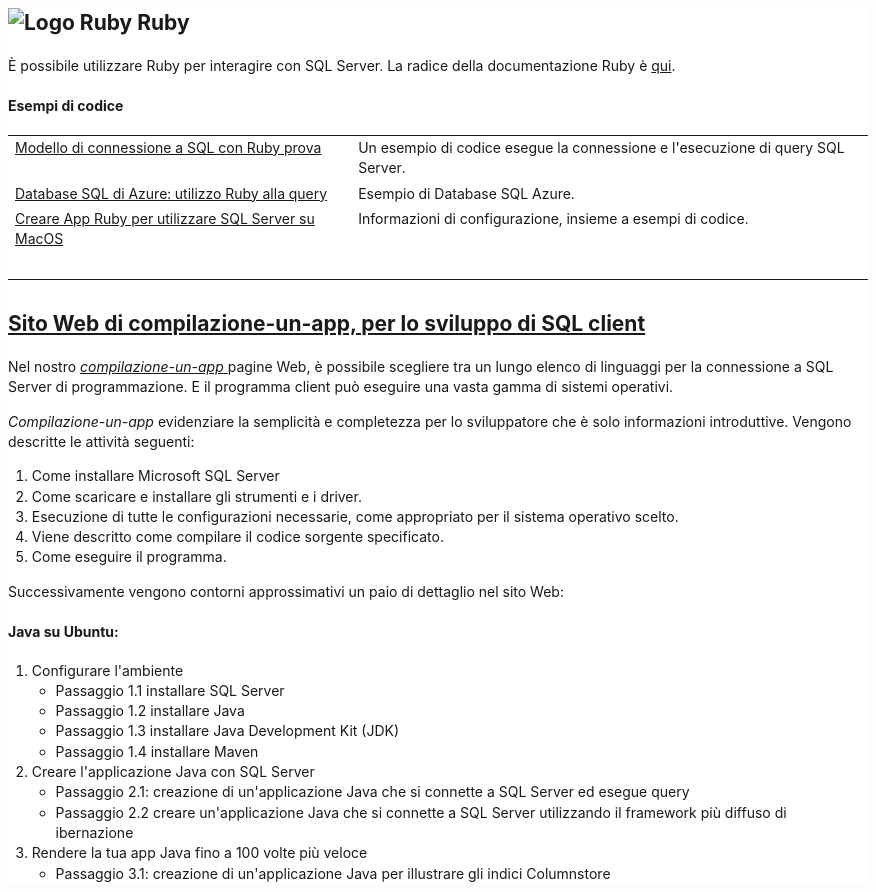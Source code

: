 
<a name="an-190-ruby-docu" />

## <a name="ruby-logoimage-ref-380-ruby-ruby"></a>![Logo Ruby][image-ref-380-ruby] Ruby

È possibile utilizzare Ruby per interagire con SQL Server. La radice della documentazione Ruby è [qui](./ruby/index.md).

#### <a name="code-examples"></a>Esempi di codice

|||
| :-- | :-- |
| [Modello di connessione a SQL con Ruby prova](./ruby/step-3-proof-of-concept-connecting-to-sql-using-ruby.md) | Un esempio di codice esegue la connessione e l'esecuzione di query SQL Server. |
| [Database SQL di Azure: utilizzo Ruby alla query](http://docs.microsoft.com/azure/sql-database/sql-database-connect-query-ruby) | Esempio di Database SQL Azure. |
| [Creare App Ruby per utilizzare SQL Server su MacOS](http://www.microsoft.com/sql-server/developer-get-started/ruby/mac/) | Informazioni di configurazione, insieme a esempi di codice. |
| &nbsp; | <br /> |



<a name="an-204-aka-ms-sqldev" />

## <a name="build-an-app-website-for-sql-client-developmenthttpwwwmicrosoftcomsql-serverdeveloper-get-started"></a>[Sito Web di compilazione-un-app, per lo sviluppo di SQL client](http://www.microsoft.com/sql-server/developer-get-started/)


Nel nostro [ *compilazione-un-app* ](https://www.microsoft.com/sql-server/developer-get-started/) pagine Web, è possibile scegliere tra un lungo elenco di linguaggi per la connessione a SQL Server di programmazione. E il programma client può eseguire una vasta gamma di sistemi operativi.

*Compilazione-un-app* evidenziare la semplicità e completezza per lo sviluppatore che è solo informazioni introduttive. Vengono descritte le attività seguenti:

1. Come installare Microsoft SQL Server
2. Come scaricare e installare gli strumenti e i driver.
3. Esecuzione di tutte le configurazioni necessarie, come appropriato per il sistema operativo scelto.
4. Viene descritto come compilare il codice sorgente specificato.
5. Come eseguire il programma.

Successivamente vengono contorni approssimativi un paio di dettaglio nel sito Web:

#### <a name="java-on-ubuntu"></a>Java su Ubuntu:

1. Configurare l'ambiente
    - Passaggio 1.1 installare SQL Server
    - Passaggio 1.2 installare Java
    - Passaggio 1.3 installare Java Development Kit (JDK)
    - Passaggio 1.4 installare Maven
2. Creare l'applicazione Java con SQL Server
    - Passaggio 2.1: creazione di un'applicazione Java che si connette a SQL Server ed esegue query
    - Passaggio 2.2 creare un'applicazione Java che si connette a SQL Server utilizzando il framework più diffuso di ibernazione
3. Rendere la tua app Java fino a 100 volte più veloce
    - Passaggio 3.1: creazione di un'applicazione Java per illustrare gli indici Columnstore


[image-ref-310-ado-net]: ./media/homepage-sql-connection-drivers/gm-ado-net-an51.png
[image-ref-322-cpp]: ./media/homepage-sql-connection-drivers/gm-cpp-4point-p61f.png
[image-ref-320-csharp]: ./media/homepage-sql-connection-drivers/gm-csharp-c10c.png
[image-ref-333-ef]: ./media/homepage-sql-connection-drivers/gm-entity-framework-ef20d.png
[image-ref-330-java]: ./media/homepage-sql-connection-drivers/gm-java-j18c.png
[image-ref-340-node]: ./media/homepage-sql-connection-drivers/gm-node-n30.png
[image-ref-350-odbc]: ./media/homepage-sql-connection-drivers/gm-odbc-ic55826-o35.png
[image-ref-360-php]: ./media/homepage-sql-connection-drivers/gm-php-php60.png
[image-ref-370-python]: ./media/homepage-sql-connection-drivers/gm-python-py72.png
[image-ref-380-ruby]: ./media/homepage-sql-connection-drivers/gm-ruby-un-r82.png
[image-ref-390-aka-ms-sqldev-choose-language]: ./media/homepage-sql-connection-drivers/gm-aka-ms-sqldev-choose-language-g21.png
[image-ref-400-aka-ms-sqldev-java-ubuntu]: ./media/homepage-sql-connection-drivers/gm-aka-ms-sqldev-java-ubuntu-c31.png